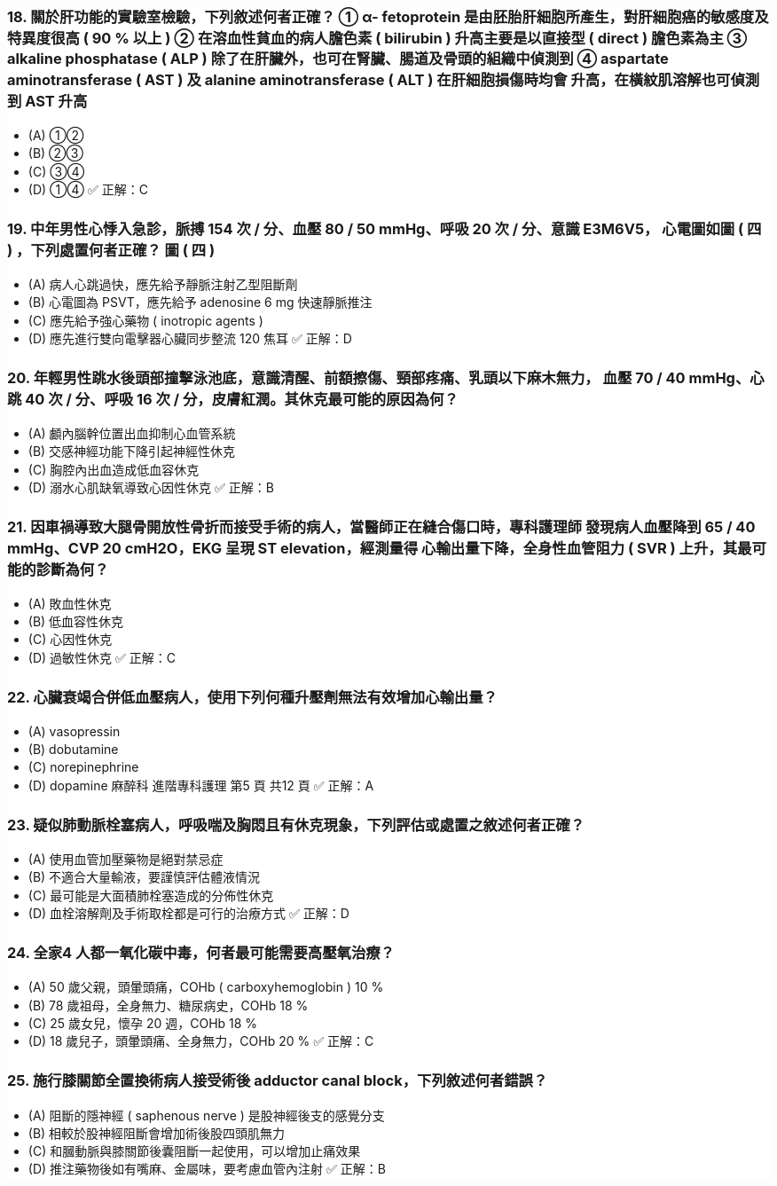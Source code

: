### 18. 關於肝功能的實驗室檢驗，下列敘述何者正確？ ① α- fetoprotein 是由胚胎肝細胞所產生，對肝細胞癌的敏感度及特異度很高 ( 90 % 以上 ) ② 在溶血性貧血的病人膽色素 ( bilirubin ) 升高主要是以直接型 ( direct ) 膽色素為主 ③ alkaline phosphatase ( ALP ) 除了在肝臟外，也可在腎臟、腸道及骨頭的組織中偵測到 ④ aspartate aminotransferase ( AST ) 及 alanine aminotransferase ( ALT ) 在肝細胞損傷時均會 升高，在橫紋肌溶解也可偵測到 AST 升高
- (A) ①②
- (B) ②③
- (C) ③④
- (D) ①④
✅ 正解：C
### 19. 中年男性心悸入急診，脈搏 154 次 / 分、血壓 80 / 50 mmHg、呼吸 20 次 / 分、意識 E3M6V5， 心電圖如圖 ( 四 ) ，下列處置何者正確？ 圖 ( 四 )
- (A) 病人心跳過快，應先給予靜脈注射乙型阻斷劑
- (B) 心電圖為 PSVT，應先給予 adenosine 6 mg 快速靜脈推注
- (C) 應先給予強心藥物 ( inotropic agents )
- (D) 應先進行雙向電擊器心臟同步整流 120 焦耳
✅ 正解：D
### 20. 年輕男性跳水後頭部撞擊泳池底，意識清醒、前額擦傷、頸部疼痛、乳頭以下麻木無力， 血壓 70 / 40 mmHg、心跳 40 次 / 分、呼吸 16 次 / 分，皮膚紅潤。其休克最可能的原因為何？
- (A) 顱內腦幹位置出血抑制心血管系統
- (B) 交感神經功能下降引起神經性休克
- (C) 胸腔內出血造成低血容休克
- (D) 溺水心肌缺氧導致心因性休克
✅ 正解：B
### 21. 因車禍導致大腿骨開放性骨折而接受手術的病人，當醫師正在縫合傷口時，專科護理師 發現病人血壓降到 65 / 40 mmHg、CVP 20 cmH2O，EKG 呈現 ST elevation，經測量得 心輸出量下降，全身性血管阻力 ( SVR ) 上升，其最可能的診斷為何？
- (A) 敗血性休克
- (B) 低血容性休克
- (C) 心因性休克
- (D) 過敏性休克
✅ 正解：C
### 22. 心臟衰竭合併低血壓病人，使用下列何種升壓劑無法有效增加心輸出量？
- (A) vasopressin
- (B) dobutamine
- (C) norepinephrine
- (D) dopamine 麻醉科 進階專科護理 第5 頁 共12 頁
✅ 正解：A
### 23. 疑似肺動脈栓塞病人，呼吸喘及胸悶且有休克現象，下列評估或處置之敘述何者正確？
- (A) 使用血管加壓藥物是絕對禁忌症
- (B) 不適合大量輸液，要謹慎評估體液情況
- (C) 最可能是大面積肺栓塞造成的分佈性休克
- (D) 血栓溶解劑及手術取栓都是可行的治療方式
✅ 正解：D
### 24. 全家4 人都一氧化碳中毒，何者最可能需要高壓氧治療？
- (A) 50 歲父親，頭暈頭痛，COHb ( carboxyhemoglobin ) 10 %
- (B) 78 歲祖母，全身無力、糖尿病史，COHb 18 %
- (C) 25 歲女兒，懷孕 20 週，COHb 18 %
- (D) 18 歲兒子，頭暈頭痛、全身無力，COHb 20 %
✅ 正解：C
### 25. 施行膝關節全置換術病人接受術後 adductor canal block，下列敘述何者錯誤？
- (A) 阻斷的隱神經 ( saphenous nerve ) 是股神經後支的感覺分支
- (B) 相較於股神經阻斷會增加術後股四頭肌無力
- (C) 和膕動脈與膝關節後囊阻斷一起使用，可以增加止痛效果
- (D) 推注藥物後如有嘴麻、金屬味，要考慮血管內注射
✅ 正解：B